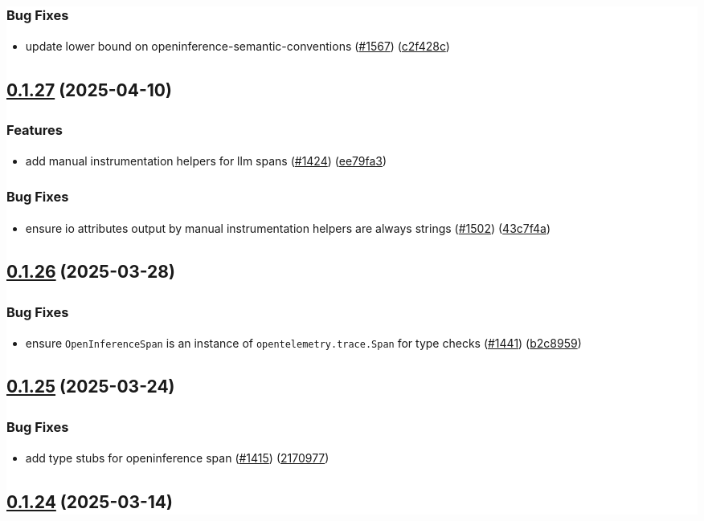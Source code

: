 
### Bug Fixes

* update lower bound on openinference-semantic-conventions ([#1567](https://github.com/Arize-ai/openinference/issues/1567)) ([c2f428c](https://github.com/Arize-ai/openinference/commit/c2f428c5916c3dd62cf6670358f37111d4f7fd25))

## [0.1.27](https://github.com/Arize-ai/openinference/compare/python-openinference-instrumentation-v0.1.26...python-openinference-instrumentation-v0.1.27) (2025-04-10)


### Features

* add manual instrumentation helpers for llm spans ([#1424](https://github.com/Arize-ai/openinference/issues/1424)) ([ee79fa3](https://github.com/Arize-ai/openinference/commit/ee79fa35c247608f21b902b84443427ddf643314))


### Bug Fixes

* ensure io attributes output by manual instrumentation helpers are always strings ([#1502](https://github.com/Arize-ai/openinference/issues/1502)) ([43c7f4a](https://github.com/Arize-ai/openinference/commit/43c7f4a41d9d36828d0f45907e7a580ce97dd68e))

## [0.1.26](https://github.com/Arize-ai/openinference/compare/python-openinference-instrumentation-v0.1.25...python-openinference-instrumentation-v0.1.26) (2025-03-28)


### Bug Fixes

* ensure `OpenInferenceSpan` is an instance of `opentelemetry.trace.Span` for type checks ([#1441](https://github.com/Arize-ai/openinference/issues/1441)) ([b2c8959](https://github.com/Arize-ai/openinference/commit/b2c895967e881444ff339d28b440375f6edaec74))

## [0.1.25](https://github.com/Arize-ai/openinference/compare/python-openinference-instrumentation-v0.1.24...python-openinference-instrumentation-v0.1.25) (2025-03-24)


### Bug Fixes

* add type stubs for openinference span ([#1415](https://github.com/Arize-ai/openinference/issues/1415)) ([2170977](https://github.com/Arize-ai/openinference/commit/21709778f59c2fd31b1c14ee1bfb465e48771d5b))

## [0.1.24](https://github.com/Arize-ai/openinference/compare/python-openinference-instrumentation-v0.1.23...python-openinference-instrumentation-v0.1.24) (2025-03-14)

